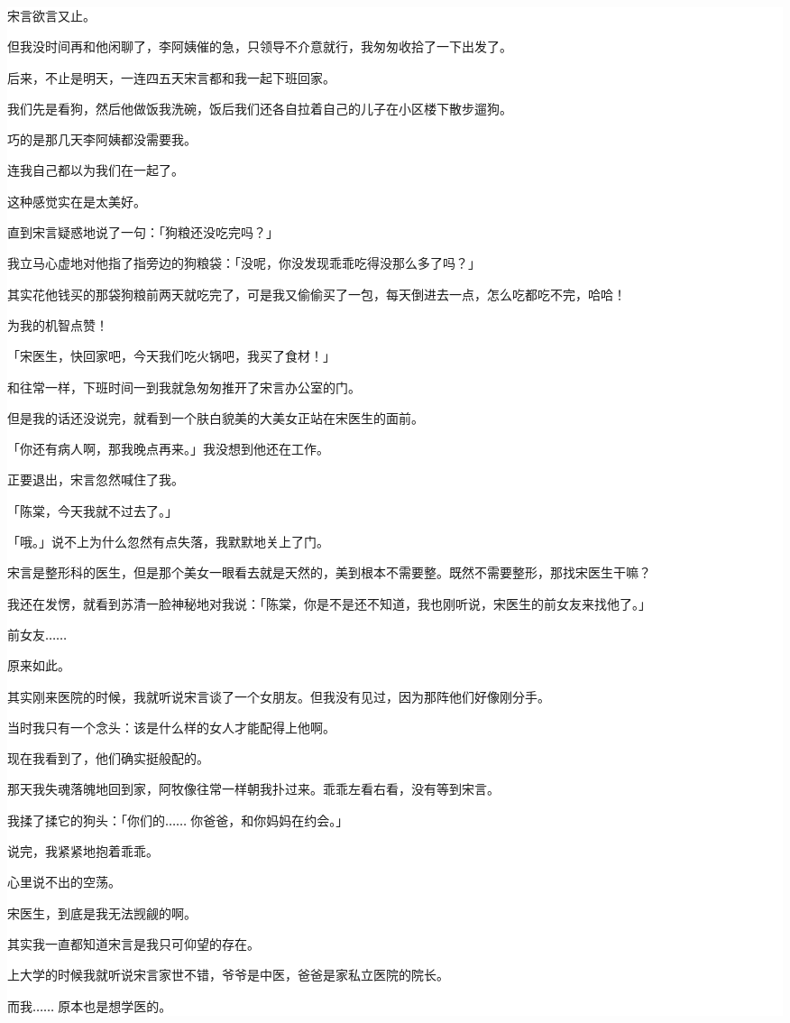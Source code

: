 宋言欲言又止。

但我没时间再和他闲聊了，李阿姨催的急，只领导不介意就行，我匆匆收拾了一下出发了。

后来，不止是明天，一连四五天宋言都和我一起下班回家。

我们先是看狗，然后他做饭我洗碗，饭后我们还各自拉着自己的儿子在小区楼下散步遛狗。

巧的是那几天李阿姨都没需要我。

连我自己都以为我们在一起了。

这种感觉实在是太美好。

直到宋言疑惑地说了一句：「狗粮还没吃完吗？」

我立马心虚地对他指了指旁边的狗粮袋：「没呢，你没发现乖乖吃得没那么多了吗？」

其实花他钱买的那袋狗粮前两天就吃完了，可是我又偷偷买了一包，每天倒进去一点，怎么吃都吃不完，哈哈！

为我的机智点赞！

「宋医生，快回家吧，今天我们吃火锅吧，我买了食材！」

和往常一样，下班时间一到我就急匆匆推开了宋言办公室的门。

但是我的话还没说完，就看到一个肤白貌美的大美女正站在宋医生的面前。

「你还有病人啊，那我晚点再来。」我没想到他还在工作。

正要退出，宋言忽然喊住了我。

「陈棠，今天我就不过去了。」

「哦。」说不上为什么忽然有点失落，我默默地关上了门。

宋言是整形科的医生，但是那个美女一眼看去就是天然的，美到根本不需要整。既然不需要整形，那找宋医生干嘛？

我还在发愣，就看到苏清一脸神秘地对我说：「陈棠，你是不是还不知道，我也刚听说，宋医生的前女友来找他了。」

前女友……

原来如此。

其实刚来医院的时候，我就听说宋言谈了一个女朋友。但我没有见过，因为那阵他们好像刚分手。

当时我只有一个念头：该是什么样的女人才能配得上他啊。

现在我看到了，他们确实挺般配的。

那天我失魂落魄地回到家，阿牧像往常一样朝我扑过来。乖乖左看右看，没有等到宋言。

我揉了揉它的狗头：「你们的…… 你爸爸，和你妈妈在约会。」

说完，我紧紧地抱着乖乖。

心里说不出的空荡。

宋医生，到底是我无法觊觎的啊。

其实我一直都知道宋言是我只可仰望的存在。

上大学的时候我就听说宋言家世不错，爷爷是中医，爸爸是家私立医院的院长。

而我…… 原本也是想学医的。
